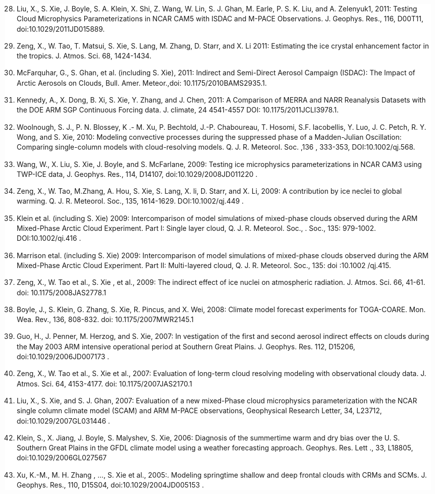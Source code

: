 28. Liu, X., S. Xie, J. Boyle, S. A. Klein, X. Shi, Z. Wang, W. Lin, S. J. Ghan, M. Earle, P. S. K. Liu, and A. Zelenyuk1, 2011: Testing Cloud Microphysics Parameterizations in NCAR CAM5 with ISDAC and M-PACE Observations. J. Geophys. Res., 116, D00T11, doi:10.1029/2011JD015889.

27. Zeng, X., W. Tao, T. Matsui, S. Xie, S. Lang, M. Zhang, D. Starr, and X. Li 2011: Estimating the ice crystal enhancement factor in the tropics.  J. Atmos. Sci. 68, 1424-1434.

26. McFarquhar, G., S. Ghan, et al. (including S. Xie), 2011: Indirect and Semi-Direct Aerosol Campaign (ISDAC): The Impact of Arctic Aerosols on Clouds, Bull. Amer. Meteor.,doi: 10.1175/2010BAMS2935.1.

25. Kennedy, A., X. Dong, B. Xi, S. Xie, Y. Zhang, and J. Chen, 2011: A Comparison of MERRA and NARR Reanalysis Datasets with the DOE ARM SGP Continuous Forcing data. J. climate, 24   4541-4557   DOI: 10.1175/2011JCLI3978.1.

24. Woolnough, S. J., P. N. Blossey, K .- M. Xu, P. Bechtold, J.-P. Chaboureau, T. Hosomi, S.F. Iacobellis, Y. Luo, J. C. Petch, R. Y. Wong, and S. Xie, 2010: Modeling convective processes during the suppressed phase of a Madden-Julian Oscillation: Comparing single-column models with cloud-resolving models. Q. J. R. Meteorol. Soc. ,136 , 333-353, DOI:10.1002/qj.568.

23. Wang, W., X. Liu, S. Xie, J. Boyle, and S. McFarlane, 2009: Testing ice microphysics parameterizations in NCAR CAM3 using TWP-ICE data, J. Geophys. Res., 114, D14107, doi:10.1029/2008JD011220 .

22. Zeng, X., W. Tao, M.Zhang, A. Hou, S. Xie, S. Lang, X. li, D. Starr, and X. Li, 2009: A contribution by ice neclei to global warming. Q. J. R. Meteorol. Soc., 135, 1614-1629. DOI:10.1002/qj.449 .

21. Klein et al. (including S. Xie) 2009: Intercomparison of model simulations of mixed-phase clouds observed during the ARM Mixed-Phase Arctic Cloud Experiment. Part I: Single layer cloud, Q. J. R. Meteorol. Soc., . Soc., 135: 979-1002. DOI:10.1002/qi.416 .

20. Marrison etal. (including S. Xie) 2009: Intercomparison of model simulations of mixed-phase clouds observed during the ARM Mixed-Phase Arctic Cloud Experiment. Part II: Multi-layered cloud, Q. J. R. Meteorol. Soc., 135: doi :10.1002 /qj.415.

19. Zeng, X., W. Tao et al., S. Xie , et al., 2009: The indirect effect of ice nuclei on atmospheric radiation.  J. Atmos. Sci. 66, 41-61. doi: 10.1175/2008JAS2778.1

18. Boyle, J., S. Klein, G. Zhang, S. Xie, R. Pincus, and X. Wei, 2008: Climate model forecast experiments for TOGA-COARE. Mon. Wea. Rev., 136, 808-832. doi: 10.1175/2007MWR2145.1

17. Guo, H., J. Penner, M. Herzog, and S. Xie, 2007: In vestigation of the first and second aerosol indirect effects on clouds during the May 2003 ARM intensive operational period at Southern Great Plains. J. Geophys. Res. 112, D15206, doi:10.1029/2006JD007173 .

16. Zeng, X., W. Tao et al., S. Xie et al., 2007: Evaluation of long-term cloud resolving modeling with observational cloudy data.  J. Atmos. Sci. 64, 4153-4177. doi: 10.1175/2007JAS2170.1

15. Liu, X., S. Xie, and S. J. Ghan, 2007: Evaluation of a new mixed-Phase cloud microphysics parameterization with the NCAR single column climate model (SCAM) and ARM M-PACE observations, Geophysical Research Letter, 34, L23712, doi:10.1029/2007GL031446 .

14. Klein, S., X. Jiang, J. Boyle, S. Malyshev, S. Xie, 2006: Diagnosis of the summertime warm and dry bias over the U. S.  Southern Great Plains in the GFDL climate model using a weather forecasting approach.  Geophys. Res. Lett ., 33, L18805, doi:10.1029/2006GL027567

13. Xu, K.-M., M. H. Zhang , …, S. Xie et al., 2005:. Modeling springtime shallow and deep frontal clouds with CRMs and SCMs.  J. Geophys. Res., 110, D15S04, doi:10.1029/2004JD005153 .
